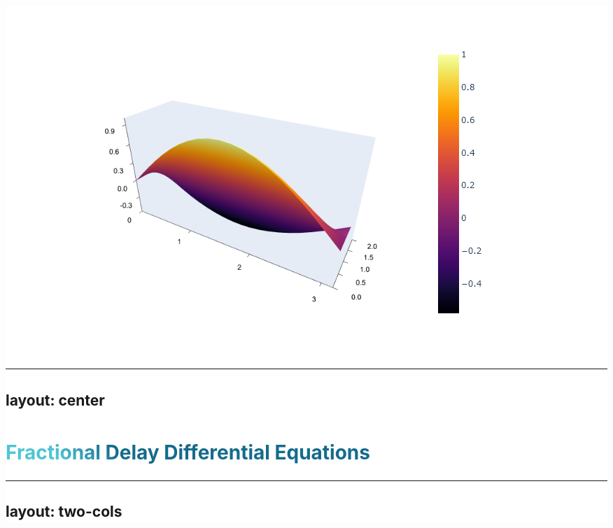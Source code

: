 

<img src="/assets/finitediffex.png" class="m-0 left-130 w-90 " />

---
layout: center
---

# Fractional Delay Differential Equations

<style>
h1 {
  background-color: #2B90B6;
  background-image: linear-gradient(45deg, #4EC5D4 10%, #146b8c 20%);
  background-size: 100%;
  -webkit-background-clip: text;
  -moz-background-clip: text;
  -webkit-text-fill-color: transparent;
  -moz-text-fill-color: transparent;
}
</style>

---
layout: two-cols
---
